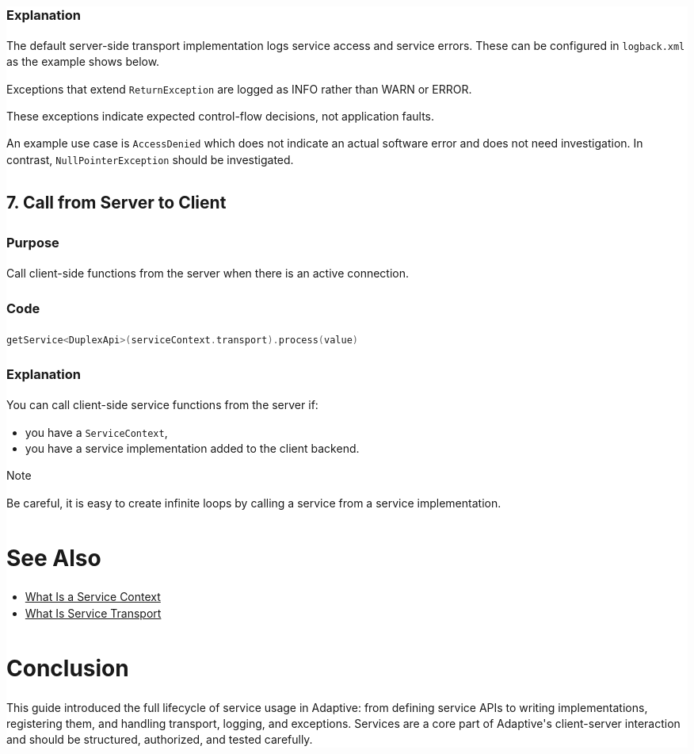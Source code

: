 ### Explanation

The default server-side transport implementation logs service access and service errors. These can be configured
in `logback.xml` as the example shows below.

Exceptions that extend `ReturnException` are logged as INFO rather than WARN or ERROR.

These exceptions indicate expected control-flow decisions, not application faults.

An example use case is `AccessDenied` which does not indicate an actual software error and does not need
investigation. In contrast, `NullPointerException` should be investigated.

## 7. Call from Server to Client

### Purpose

Call client-side functions from the server when there is an active connection.

### Code

```kotlin
getService<DuplexApi>(serviceContext.transport).process(value)
```

### Explanation

You can call client-side service functions from the server if:

- you have a `ServiceContext`,
- you have a service implementation added to the client backend.

> [!NOTE]
>
> Be careful, it is easy to create infinite loops by calling a service from a service
> implementation.
>

# See Also

- [What Is a Service Context](what_is_a_service_context.md)
- [What Is Service Transport](what_is_a_service_transport.md)

# Conclusion

This guide introduced the full lifecycle of service usage in Adaptive: from defining service APIs to writing implementations, 
registering them, and handling transport, logging, and exceptions. Services are a core part of Adaptive's client-server 
interaction and should be structured, authorized, and tested carefully.